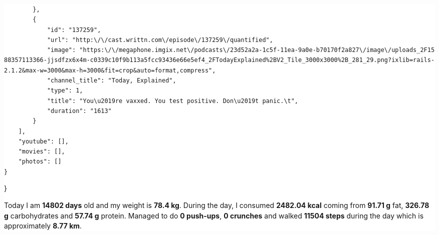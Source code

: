            },
            {
                "id": "137259",
                "url": "http:\/\/cast.writtn.com\/episode\/137259\/quantified",
                "image": "https:\/\/megaphone.imgix.net\/podcasts\/23d52a2a-1c5f-11ea-9a0e-b70170f2a827\/image\/uploads_2F1588357113366-jjsdfzx6x4m-c0339c10f9b113a5fcc93436e66e5ef4_2FTodayExplained%2BV2_Tile_3000x3000%2B_281_29.png?ixlib=rails-2.1.2&max-w=3000&max-h=3000&fit=crop&auto=format,compress",
                "channel_title": "Today, Explained",
                "type": 1,
                "title": "You\u2019re vaxxed. You test positive. Don\u2019t panic.\t",
                "duration": "1613"
            }
        ],
        "youtube": [],
        "movies": [],
        "photos": []
    }
}

Today I am <strong>14802 days</strong> old and my weight is <strong>78.4 kg</strong>. During the day, I consumed <strong>2482.04 kcal</strong> coming from <strong>91.71 g</strong> fat, <strong>326.78 g</strong> carbohydrates and <strong>57.74 g</strong> protein. Managed to do <strong>0 push-ups</strong>, <strong>0 crunches</strong> and walked <strong>11504 steps</strong> during the day which is approximately <strong>8.77 km</strong>.